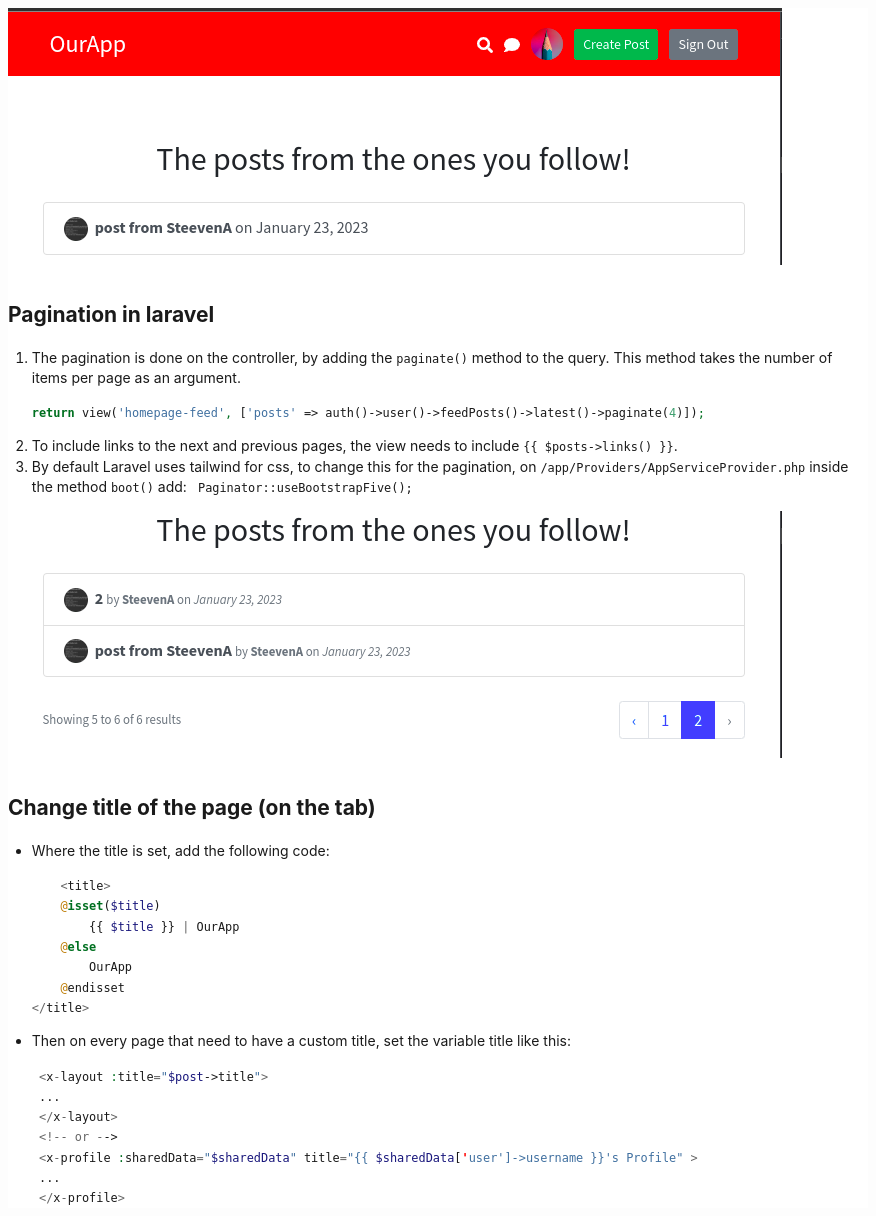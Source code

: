 ![](/imgs/feed.png)

## Pagination in laravel
1. The pagination is done on the controller, by adding the `paginate()` method to the query. This method takes the number of items per page as an argument.
	```php
	return view('homepage-feed', ['posts' => auth()->user()->feedPosts()->latest()->paginate(4)]);
	```
1. To include links to the next and previous pages, the view needs to include `{{ $posts->links() }}`. 
1. By default Laravel uses tailwind for css, to change this for the pagination, on `/app/Providers/AppServiceProvider.php` inside the method `boot()` add: ` Paginator::useBootstrapFive();`

![](/imgs/pagination.png)

## Change title of the page (on the tab)
- Where the title is set, add the following code:
	```php
		<title>
		@isset($title)
			{{ $title }} | OurApp
		@else
			OurApp
		@endisset
	</title>
	```
- Then on every page that need to have a custom title, set the variable title like this:
   ```php
	<x-layout :title="$post->title">
	...
	</x-layout>
	<!-- or -->
	<x-profile :sharedData="$sharedData" title="{{ $sharedData['user']->username }}'s Profile" >
	...
	</x-profile>
	```
   ```